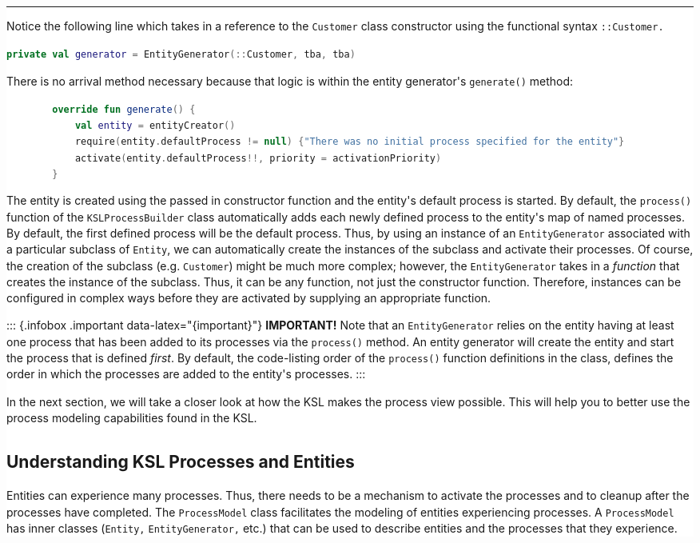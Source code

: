 ***

Notice the following line which takes in a reference to the `Customer` class constructor using the functional syntax `::Customer.`  

```kt
private val generator = EntityGenerator(::Customer, tba, tba)
```

There is no arrival method necessary because that logic is within the entity generator's `generate()` method:

```kt
        override fun generate() {
            val entity = entityCreator()
            require(entity.defaultProcess != null) {"There was no initial process specified for the entity"}
            activate(entity.defaultProcess!!, priority = activationPriority)
        }
```
The entity is created using the passed in constructor function and the entity's default process is started.  By default, the `process()` function of the `KSLProcessBuilder` class automatically adds each newly defined process to the entity's map of named processes. By default, the first defined process will be the default process. Thus, by using an instance of an `EntityGenerator` associated with a particular subclass of `Entity`, we can automatically create the instances of the subclass and activate their processes. Of course, the creation of the subclass (e.g. `Customer`) might be much more complex; however, the `EntityGenerator` takes in a *function* that creates the instance of the subclass.  Thus, it can be any function, not just the constructor function.  Therefore, instances can be configured in complex ways before they are activated by supplying an appropriate function.

::: {.infobox .important data-latex="{important}"}
**IMPORTANT!**
Note that an `EntityGenerator` relies on the entity having at least one process that has been added to its processes via the `process()` method. An entity generator will create the entity and start the process that is defined *first*.  By default, the code-listing order of the `process()` function definitions in the class, defines the order in which the processes are added to the entity's processes.
:::

In the next section, we will take a closer look at how the KSL makes the process view possible.  This will help you to better use the process modeling capabilities found in the KSL.

## Understanding KSL Processes and Entities

Entities can experience many processes.  Thus, there needs to be a mechanism to activate the processes and to cleanup after the processes have completed. The `ProcessModel` class facilitates the modeling of entities experiencing processes. A `ProcessModel` has inner classes (`Entity,` `EntityGenerator,` etc.) that can be used to describe entities and the processes that they experience. 

<div class="figure" style="text-align: center">